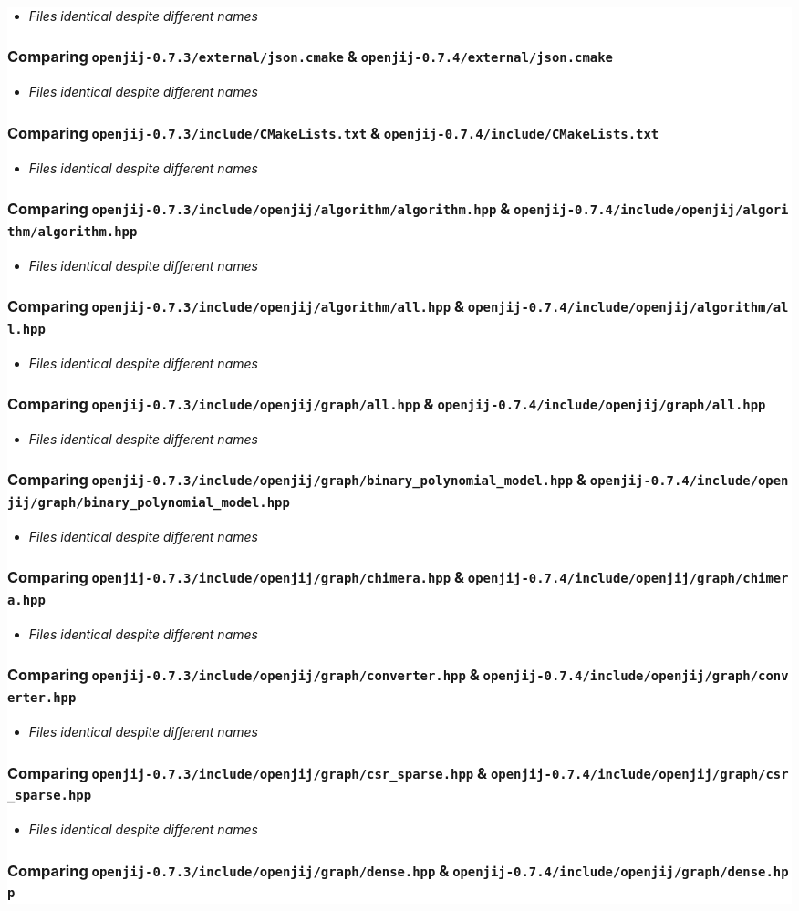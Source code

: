  * *Files identical despite different names*

### Comparing `openjij-0.7.3/external/json.cmake` & `openjij-0.7.4/external/json.cmake`

 * *Files identical despite different names*

### Comparing `openjij-0.7.3/include/CMakeLists.txt` & `openjij-0.7.4/include/CMakeLists.txt`

 * *Files identical despite different names*

### Comparing `openjij-0.7.3/include/openjij/algorithm/algorithm.hpp` & `openjij-0.7.4/include/openjij/algorithm/algorithm.hpp`

 * *Files identical despite different names*

### Comparing `openjij-0.7.3/include/openjij/algorithm/all.hpp` & `openjij-0.7.4/include/openjij/algorithm/all.hpp`

 * *Files identical despite different names*

### Comparing `openjij-0.7.3/include/openjij/graph/all.hpp` & `openjij-0.7.4/include/openjij/graph/all.hpp`

 * *Files identical despite different names*

### Comparing `openjij-0.7.3/include/openjij/graph/binary_polynomial_model.hpp` & `openjij-0.7.4/include/openjij/graph/binary_polynomial_model.hpp`

 * *Files identical despite different names*

### Comparing `openjij-0.7.3/include/openjij/graph/chimera.hpp` & `openjij-0.7.4/include/openjij/graph/chimera.hpp`

 * *Files identical despite different names*

### Comparing `openjij-0.7.3/include/openjij/graph/converter.hpp` & `openjij-0.7.4/include/openjij/graph/converter.hpp`

 * *Files identical despite different names*

### Comparing `openjij-0.7.3/include/openjij/graph/csr_sparse.hpp` & `openjij-0.7.4/include/openjij/graph/csr_sparse.hpp`

 * *Files identical despite different names*

### Comparing `openjij-0.7.3/include/openjij/graph/dense.hpp` & `openjij-0.7.4/include/openjij/graph/dense.hpp`

